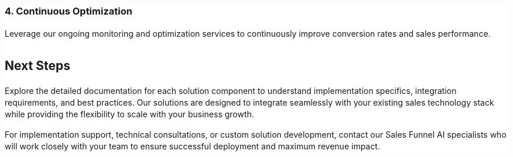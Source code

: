 ### 4. Continuous Optimization
Leverage our ongoing monitoring and optimization services to continuously improve conversion rates and sales performance.

## Next Steps

Explore the detailed documentation for each solution component to understand implementation specifics, integration requirements, and best practices. Our solutions are designed to integrate seamlessly with your existing sales technology stack while providing the flexibility to scale with your business growth.

For implementation support, technical consultations, or custom solution development, contact our Sales Funnel AI specialists who will work closely with your team to ensure successful deployment and maximum revenue impact.